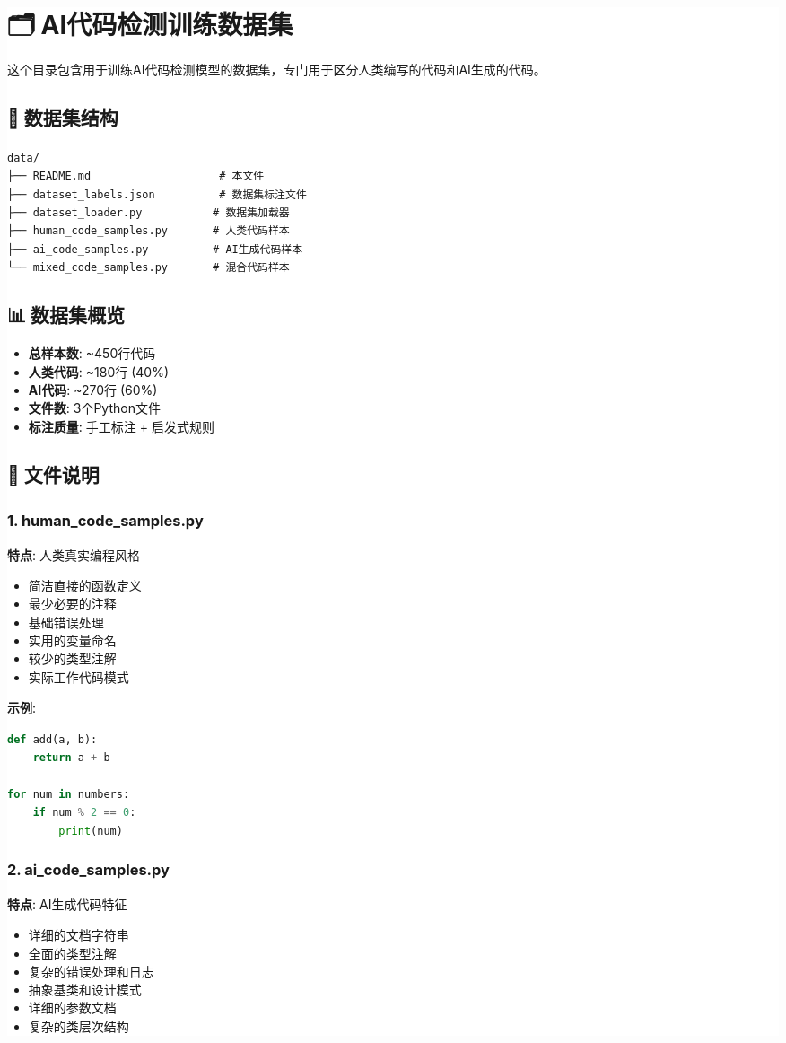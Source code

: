 # 🗂️ AI代码检测训练数据集

这个目录包含用于训练AI代码检测模型的数据集，专门用于区分人类编写的代码和AI生成的代码。

## 📁 数据集结构

```
data/
├── README.md                    # 本文件
├── dataset_labels.json          # 数据集标注文件
├── dataset_loader.py           # 数据集加载器
├── human_code_samples.py       # 人类代码样本
├── ai_code_samples.py          # AI生成代码样本
└── mixed_code_samples.py       # 混合代码样本
```

## 📊 数据集概览

- **总样本数**: ~450行代码
- **人类代码**: ~180行 (40%)
- **AI代码**: ~270行 (60%)
- **文件数**: 3个Python文件
- **标注质量**: 手工标注 + 启发式规则

## 📄 文件说明

### 1. human_code_samples.py
**特点**: 人类真实编程风格
- 简洁直接的函数定义
- 最少必要的注释
- 基础错误处理
- 实用的变量命名
- 较少的类型注解
- 实际工作代码模式

**示例**:
```python
def add(a, b):
    return a + b

for num in numbers:
    if num % 2 == 0:
        print(num)
```

### 2. ai_code_samples.py
**特点**: AI生成代码特征
- 详细的文档字符串
- 全面的类型注解
- 复杂的错误处理和日志
- 抽象基类和设计模式
- 详细的参数文档
- 复杂的类层次结构
